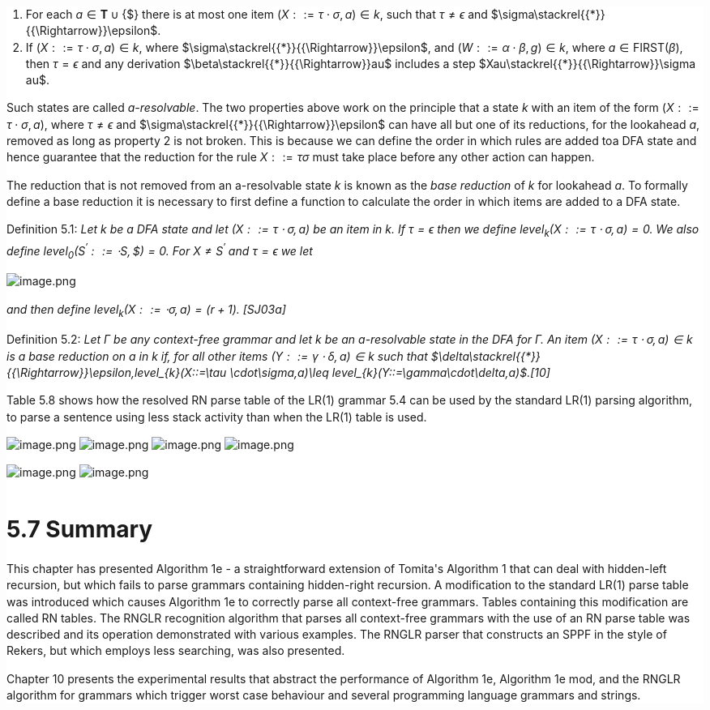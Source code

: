 1. For each $a\in\mathbf{T}\cup\{\$\}$ there is at most one item $(X::=\tau\cdot\sigma,a)\in k$, such that $\tau\neq\epsilon$ and $\sigma\stackrel{{*}}{{\Rightarrow}}\epsilon$.
2. If $(X::=\tau\cdot\sigma,a)\in k$, where $\sigma\stackrel{{*}}{{\Rightarrow}}\epsilon$, and $(W::=\alpha\cdot\beta,g)\in k$, where  $a\in\text{FIRST}(\beta)$, then $\tau=\epsilon$ and any derivation $\beta\stackrel{{*}}{{\Rightarrow}}au$ includes a step $Xau\stackrel{{*}}{{\Rightarrow}}\sigma au$.

Such states are called _a-resolvable_. The two properties above work on the principle that a state $k$ with an item of the form $(X::=\tau\cdot\sigma,a)$, where $\tau\neq\epsilon$ and $\sigma\stackrel{{*}}{{\Rightarrow}}\epsilon$ can have all but one of its reductions, for the lookahead $a$, removed as long as property 2 is not broken. This is because we can define the order in which rules are added toa DFA state and hence guarantee that the reduction for the rule $X::=\tau\sigma$ must take place before any other action can happen.

The reduction that is not removed from an a-resolvable state $k$ is known as the _base reduction_ of $k$ for lookahead $a$. To formally define a base reduction it is necessary to first define a function to calculate the order in which items are added to a DFA state.

Definition 5.1: _Let $k$ be a DFA state and let $(X::=\tau\cdot\sigma,a)$ be an item in $k$. If $\tau=\epsilon$ then we define $level_{k}(X::=\tau\cdot\sigma,a)=0$. We also define $level_{0}(S^{\prime}::=\cdot S,\$)=0$. For $X\neq S^{\prime}$ and $\tau=\epsilon$ we let_

![image.png](https://blog-1314253005.cos.ap-guangzhou.myqcloud.com/202310080602073.png)

_and then define $level_{k}(X::=\cdot\sigma,a)=(r+1)$. [SJ03a]_

Definition 5.2: _Let $\Gamma$ be any context-free grammar and let $k$ be an $a$-resolvable state in the DFA for $\Gamma$. An item $(X::=\tau\cdot\sigma,a)\in k$ is a base reduction on $a$ in $k$ if, for all other items $(Y::=\gamma\cdot\delta,a)\in k$ such that $\delta\stackrel{{*}}{{\Rightarrow}}\epsilon,level_{k}(X::=\tau \cdot\sigma,a)\leq level_{k}(Y::=\gamma\cdot\delta,a)$.[10]_

Table 5.8 shows how the resolved RN parse table of the LR(1) grammar 5.4 can be used by the standard LR(1) parsing algorithm, to parse a sentence using less stack activity than when the LR(1) table is used.

![image.png](https://blog-1314253005.cos.ap-guangzhou.myqcloud.com/202310080521897.png)
![image.png](https://blog-1314253005.cos.ap-guangzhou.myqcloud.com/202310080521865.png)
![image.png](https://blog-1314253005.cos.ap-guangzhou.myqcloud.com/202310080522680.png)
![image.png](https://blog-1314253005.cos.ap-guangzhou.myqcloud.com/202310080522084.png)


![image.png](https://blog-1314253005.cos.ap-guangzhou.myqcloud.com/202310080522273.png)
![image.png](https://blog-1314253005.cos.ap-guangzhou.myqcloud.com/202310080522639.png)

# 5.7 Summary

This chapter has presented Algorithm 1e - a straightforward extension of Tomita's Algorithm 1 that can deal with hidden-left recursion, but which fails to parse grammars containing hidden-right recursion. A modification to the standard LR(1) parse table was introduced which causes Algorithm 1e to correctly parse all context-free grammars. Tables containing this modification are called RN tables. The RNGLR recognition algorithm that parses all context-free grammars with the use of an RN parse table was described and its operation demonstrated with various examples. The RNGLR parser that constructs an SPPF in the style of Rekers, but which employs less searching, was also presented.

Chapter 10 presents the experimental results that abstract the performance of Algorithm 1e, Algorithm 1e mod, and the RNGLR algorithm for grammars which trigger worst case behaviour and several programming language grammars and strings.

